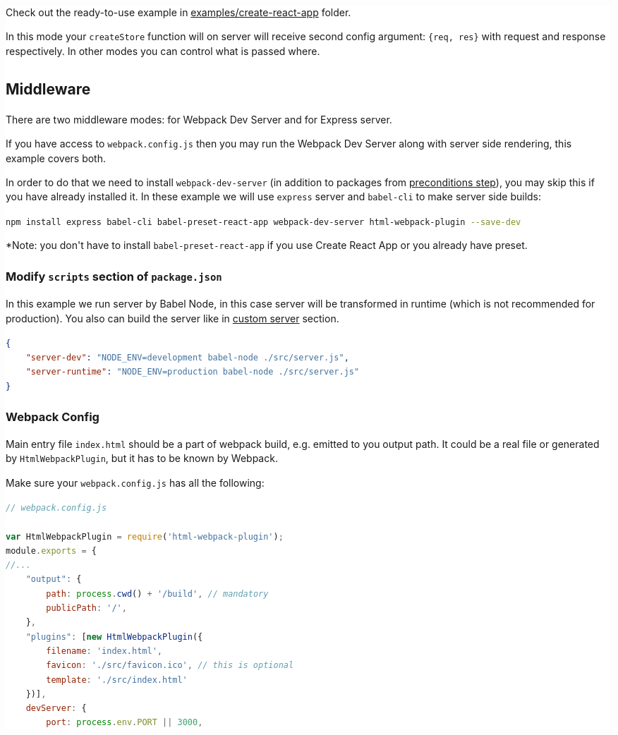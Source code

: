 
Check out the ready-to-use example in [examples/create-react-app](https://github.com/kirill-konshin/create-react-server/tree/master/examples/create-react-app)
folder.

In this mode your `createStore` function will on server will receive second config argument: `{req, res}` with request
and response respectively. In other modes you can control what is passed where.

## Middleware

There are two middleware modes: for Webpack Dev Server and for Express server.

If you have access to `webpack.config.js` then you may run the Webpack Dev Server along with server side rendering,
this example covers both.

In order to do that we need to install `webpack-dev-server` (in addition to packages from 
[preconditions step](#preconditions)), you may skip this if you have already installed it. In these example we will use
`express` server and `babel-cli` to make server side builds:

```bash
npm install express babel-cli babel-preset-react-app webpack-dev-server html-webpack-plugin --save-dev
```

*Note: you don't have to install `babel-preset-react-app` if you use Create React App or you already have preset.

### Modify `scripts` section of `package.json`

In this example we run server by Babel Node, in this case server will be transformed in runtime (which is not
recommended for production). You also can build the server like in [custom server](#custom-server) section.

```json
{
    "server-dev": "NODE_ENV=development babel-node ./src/server.js",
    "server-runtime": "NODE_ENV=production babel-node ./src/server.js"
}
```

### Webpack Config

Main entry file `index.html` should be a part of webpack build, e.g. emitted to you output path. It could be a
real file or generated by `HtmlWebpackPlugin`, but it has to be known by Webpack.

Make sure your `webpack.config.js` has all the following:

```js
// webpack.config.js

var HtmlWebpackPlugin = require('html-webpack-plugin');
module.exports = {
//...
    "output": {
        path: process.cwd() + '/build', // mandatory
        publicPath: '/',
    },
    "plugins": [new HtmlWebpackPlugin({
        filename: 'index.html',
        favicon: './src/favicon.ico', // this is optional
        template: './src/index.html'
    })],
    devServer: {
        port: process.env.PORT || 3000,
```